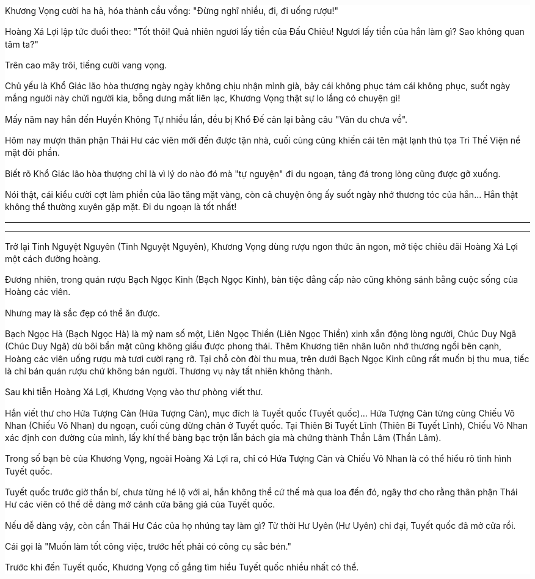 Khương Vọng cười ha hả, hóa thành cầu vồng: "Đừng nghĩ nhiều, đi, đi uống rượu!"

Hoàng Xá Lợi lập tức đuổi theo: "Tốt thôi! Quả nhiên ngươi lấy tiền của Đấu Chiêu! Ngươi lấy tiền của hắn làm gì? Sao không quan tâm ta?"

Trên cao mây trôi, tiếng cười vang vọng.

Chủ yếu là Khổ Giác lão hòa thượng ngày ngày không chịu nhận mình già, bảy cái không phục tám cái không phục, suốt ngày mắng người này chửi người kia, bỗng dưng mất liên lạc, Khương Vọng thật sự lo lắng có chuyện gì!

Mấy năm nay hắn đến Huyền Không Tự nhiều lần, đều bị Khổ Đế cản lại bằng câu "Vân du chưa về".

Hôm nay mượn thân phận Thái Hư các viên mới đến được tận nhà, cuối cùng cũng khiến cái tên mặt lạnh thủ tọa Tri Thế Viện nể mặt đôi phần.

Biết rõ Khổ Giác lão hòa thượng chỉ là vì lý do nào đó mà "tự nguyện" đi du ngoạn, tảng đá trong lòng cũng được gỡ xuống.

Nói thật, cái kiểu cười cợt làm phiền của lão tăng mặt vàng, còn cả chuyện ông ấy suốt ngày nhớ thương tóc của hắn... Hắn thật không thể thường xuyên gặp mặt. Đi du ngoạn là tốt nhất!

---------------

---------------

Trở lại Tinh Nguyệt Nguyên (Tinh Nguyệt Nguyên), Khương Vọng dùng rượu ngon thức ăn ngon, mở tiệc chiêu đãi Hoàng Xá Lợi một cách đường hoàng.

Đương nhiên, trong quán rượu Bạch Ngọc Kinh (Bạch Ngọc Kinh), bàn tiệc đẳng cấp nào cũng không sánh bằng cuộc sống của Hoàng các viên.

Nhưng may là sắc đẹp có thể ăn được.

Bạch Ngọc Hà (Bạch Ngọc Hà) là mỹ nam số một, Liên Ngọc Thiền (Liên Ngọc Thiền) xinh xắn động lòng người, Chúc Duy Ngã (Chúc Duy Ngã) dù bôi bẩn mặt cũng không giấu được phong thái. Thêm Khương tiên nhân luôn nhớ thương ngồi bên cạnh, Hoàng các viên uống rượu mà tươi cười rạng rỡ. Tại chỗ còn đòi thu mua, trên dưới Bạch Ngọc Kinh cũng rất muốn bị thu mua, tiếc là chỉ bán quán rượu chứ không bán người. Thương vụ này tất nhiên không thành.

Sau khi tiễn Hoàng Xá Lợi, Khương Vọng vào thư phòng viết thư.

Hắn viết thư cho Hứa Tượng Càn (Hứa Tượng Càn), mục đích là Tuyết quốc (Tuyết quốc)... Hứa Tượng Càn từng cùng Chiếu Vô Nhan (Chiếu Vô Nhan) du ngoạn, cuối cùng dừng chân ở Tuyết quốc. Tại Thiên Bi Tuyết Lĩnh (Thiên Bi Tuyết Lĩnh), Chiếu Vô Nhan xác định con đường của mình, lấy khí thế bàng bạc trộn lẫn bách gia mà chứng thành Thần Lâm (Thần Lâm).

Trong số bạn bè của Khương Vọng, ngoài Hoàng Xá Lợi ra, chỉ có Hứa Tượng Càn và Chiếu Vô Nhan là có thể hiểu rõ tình hình Tuyết quốc.

Tuyết quốc trước giờ thần bí, chưa từng hé lộ với ai, hắn không thể cứ thế mà qua loa đến đó, ngây thơ cho rằng thân phận Thái Hư các viên có thể dễ dàng mở cánh cửa băng giá của Tuyết quốc.

Nếu dễ dàng vậy, còn cần Thái Hư Các của họ nhúng tay làm gì? Từ thời Hư Uyên (Hư Uyên) chi đại, Tuyết quốc đã mở cửa rồi.

Cái gọi là "Muốn làm tốt công việc, trước hết phải có công cụ sắc bén."

Trước khi đến Tuyết quốc, Khương Vọng cố gắng tìm hiểu Tuyết quốc nhiều nhất có thể.

